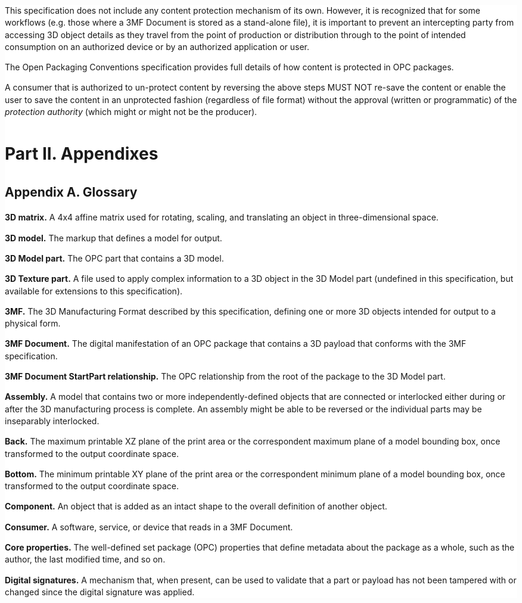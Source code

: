 This specification does not include any content protection mechanism of its own. However, it is recognized that for some workflows (e.g. those where a 3MF Document is stored as a stand-alone file), it is important to prevent an intercepting party from accessing 3D object details as they travel from the point of production or distribution through to the point of intended consumption on an authorized device or by an authorized application or user.

The Open Packaging Conventions specification provides full details of how content is protected in OPC packages.

A consumer that is authorized to un-protect content by reversing the above steps MUST NOT re-save the content or enable the user to save the content in an unprotected fashion (regardless of file format) without the approval (written or programmatic) of the _protection authority_ (which might or might not be the producer).

# Part II. Appendixes

## Appendix A. Glossary

**3D matrix.** A 4x4 affine matrix used for rotating, scaling, and translating an object in three-dimensional space.

**3D model.** The markup that defines a model for output.

**3D Model part.** The OPC part that contains a 3D model.

**3D Texture part.** A file used to apply complex information to a 3D object in the 3D Model part (undefined in this specification, but available for extensions to this specification).

**3MF.** The 3D Manufacturing Format described by this specification, defining one or more 3D objects intended for output to a physical form.

**3MF Document.** The digital manifestation of an OPC package that contains a 3D payload that conforms with the 3MF specification.

**3MF Document StartPart relationship.** The OPC relationship from the root of the package to the 3D Model part.

**Assembly.** A model that contains two or more independently-defined objects that are connected or interlocked either during or after the 3D manufacturing process is complete. An assembly might be able to be reversed or the individual parts may be inseparably interlocked.

**Back.** The maximum printable XZ plane of the print area or the correspondent maximum plane of a model bounding box, once transformed to the output coordinate space.

**Bottom.** The minimum printable XY plane of the print area or the correspondent minimum plane of a model bounding box, once transformed to the output coordinate space.

**Component.** An object that is added as an intact shape to the overall definition of another object.

**Consumer.** A software, service, or device that reads in a 3MF Document.

**Core properties.** The well-defined set package (OPC) properties that define metadata about the package as a whole, such as the author, the last modified time, and so on.

**Digital signatures.** A mechanism that, when present, can be used to validate that a part or payload has not been tampered with or changed since the digital signature was applied.
